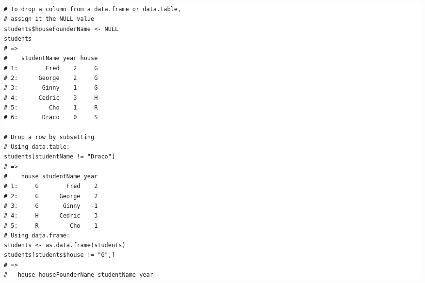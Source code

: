     # To drop a column from a data.frame or data.table,
    # assign it the NULL value
    students$houseFounderName <- NULL
    students
    # =>
    #    studentName year house
    # 1:        Fred    2     G
    # 2:      George    2     G
    # 3:       Ginny   -1     G
    # 4:      Cedric    3     H
    # 5:         Cho    1     R
    # 6:       Draco    0     S

    # Drop a row by subsetting
    # Using data.table:
    students[studentName != "Draco"]
    # =>
    #    house studentName year
    # 1:     G        Fred    2
    # 2:     G      George    2
    # 3:     G       Ginny   -1
    # 4:     H      Cedric    3
    # 5:     R         Cho    1
    # Using data.frame:
    students <- as.data.frame(students)
    students[students$house != "G",]
    # =>
    #   house houseFounderName studentName year